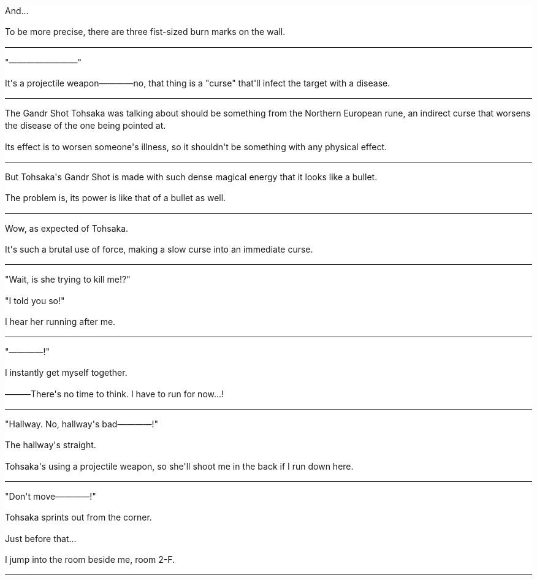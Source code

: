 And...  
  
To be more precise, there are three fist-sized burn marks on the wall.  
  
---  
  
"――――――――"  
  
It's a projectile weapon――――no, that thing is a "curse" that'll infect the target with a disease.  
  
---  
  
The Gandr Shot Tohsaka was talking about should be something from the Northern European rune, an indirect curse that worsens the disease of the one being pointed at.  
  
Its effect is to worsen someone's illness, so it shouldn't be something with any physical effect.  
  
---  
  
But Tohsaka's Gandr Shot is made with such dense magical energy that it looks like a bullet.  
  
The problem is, its power is like that of a bullet as well.  
  
---  
  
Wow, as expected of Tohsaka.  
  
It's such a brutal use of force, making a slow curse into an immediate curse.  
  
---  
  
"Wait, is she trying to kill me!?"  
  
"I told you so!"  
  
I hear her running after me.  
  
---  
  
"――――!"  
  
I instantly get myself together.  
  
―――There's no time to think. I have to run for now...!  
  
---  
  
"Hallway. No, hallway's bad――――!"  
  
The hallway's straight.  
  
Tohsaka's using a projectile weapon, so she'll shoot me in the back if I run down here.  
  
---  
  
"Don't move――――!"  
  
Tohsaka sprints out from the corner.  
  
Just before that...  
  
I jump into the room beside me, room 2-F.  
  
---  